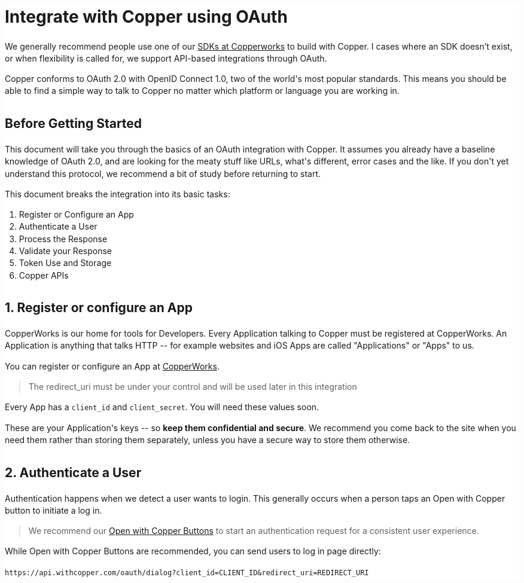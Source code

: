 # Integrate with Copper using OAuth

We generally recommend people use one of our [SDKs at Copperworks](https://withcopper.com/apps) to build with Copper. I cases where an SDK doesn’t exist, or when flexibility is called for, we support API-based integrations through OAuth.

Copper conforms to OAuth 2.0 with OpenID Connect 1.0, two of the world's most popular standards. This means you should be able to find a simple way to talk to Copper no matter which platform or language you are working in.

## Before Getting Started

This document will take you through the basics of an OAuth integration with Copper. It assumes you already have a baseline knowledge of OAuth 2.0, and are looking for the meaty stuff like URLs, what's different, error cases and the like. If you don't yet understand this protocol, we recommend a bit of study before returning to start.

This document breaks the integration into its basic tasks:

1. Register or Configure an App
2. Authenticate a User
3. Process the Response
4. Validate your Response
5. Token Use and Storage
6. Copper APIs

## 1. Register or configure an App

CopperWorks is our home for tools for Developers. Every Application talking to Copper must be registered at CopperWorks. An Application is anything that talks HTTP -- for example websites and iOS Apps are called "Applications" or "Apps" to us.

You can register or configure an App at [CopperWorks](http://withcopper.com/app).

> The redirect_uri must be under your control and will be used later in this integration

Every App has a `client_id` and `client_secret`. You will need these values soon. 

These are your Application's keys -- so **keep them confidential and secure**. We recommend you come back to the site when you need them rather than storing them separately, unless you have a secure way to store them otherwise.

## 2. Authenticate a User

Authentication happens when we detect a user wants to login. This generally occurs when a person taps an Open with Copper button to initiate a log in.

> We recommend our [Open with Copper Buttons](http://withcopper.com/apps/docs/open-with-copper) to start an authentication request for a consistent user experience.

While Open with Copper Buttons are recommended, you can send users to log in page directly:

```
https://api.withcopper.com/oauth/dialog?client_id=CLIENT_ID&redirect_uri=REDIRECT_URI
```
